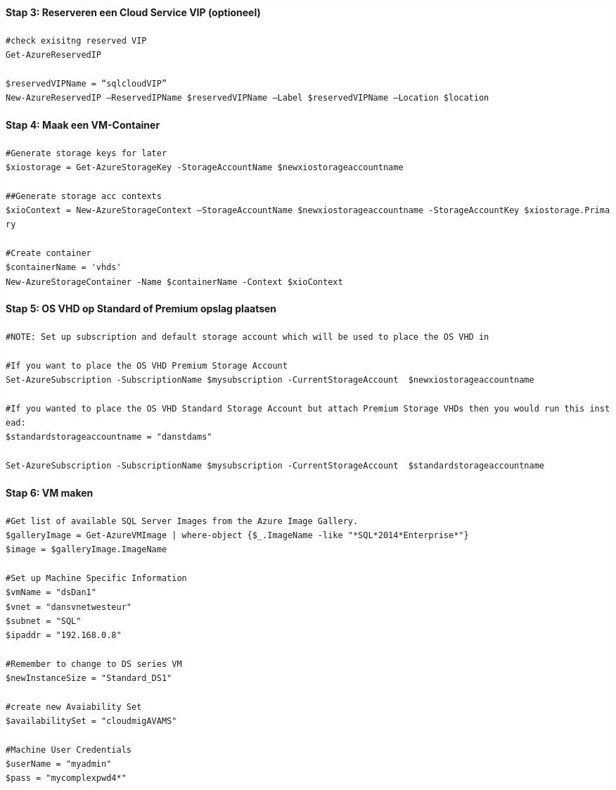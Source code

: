 
#### <a name="step-3-reserve-a-cloud-service-vip-optional"></a>Stap 3: Reserveren een Cloud Service VIP (optioneel)
    #check exisitng reserved VIP
    Get-AzureReservedIP

    $reservedVIPName = “sqlcloudVIP”
    New-AzureReservedIP –ReservedIPName $reservedVIPName –Label $reservedVIPName –Location $location

#### <a name="step-4-create-a-vm-container"></a>Stap 4: Maak een VM-Container
    #Generate storage keys for later
    $xiostorage = Get-AzureStorageKey -StorageAccountName $newxiostorageaccountname

    ##Generate storage acc contexts
    $xioContext = New-AzureStorageContext –StorageAccountName $newxiostorageaccountname -StorageAccountKey $xiostorage.Primary   

    #Create container
    $containerName = 'vhds'
    New-AzureStorageContainer -Name $containerName -Context $xioContext

#### <a name="step-5-placing-os-vhd-on-standard-or-premium-storage"></a>Stap 5: OS VHD op Standard of Premium opslag plaatsen
    #NOTE: Set up subscription and default storage account which will be used to place the OS VHD in

    #If you want to place the OS VHD Premium Storage Account
    Set-AzureSubscription -SubscriptionName $mysubscription -CurrentStorageAccount  $newxiostorageaccountname  

    #If you wanted to place the OS VHD Standard Storage Account but attach Premium Storage VHDs then you would run this instead:
    $standardstorageaccountname = "danstdams"

    Set-AzureSubscription -SubscriptionName $mysubscription -CurrentStorageAccount  $standardstorageaccountname

#### <a name="step-6-create-vm"></a>Stap 6: VM maken
    #Get list of available SQL Server Images from the Azure Image Gallery.
    $galleryImage = Get-AzureVMImage | where-object {$_.ImageName -like "*SQL*2014*Enterprise*"}
    $image = $galleryImage.ImageName

    #Set up Machine Specific Information
    $vmName = "dsDan1"
    $vnet = "dansvnetwesteur"
    $subnet = "SQL"
    $ipaddr = "192.168.0.8"

    #Remember to change to DS series VM
    $newInstanceSize = "Standard_DS1"

    #create new Avaiability Set
    $availabilitySet = "cloudmigAVAMS"

    #Machine User Credentials
    $userName = "myadmin"
    $pass = "mycomplexpwd4*"

